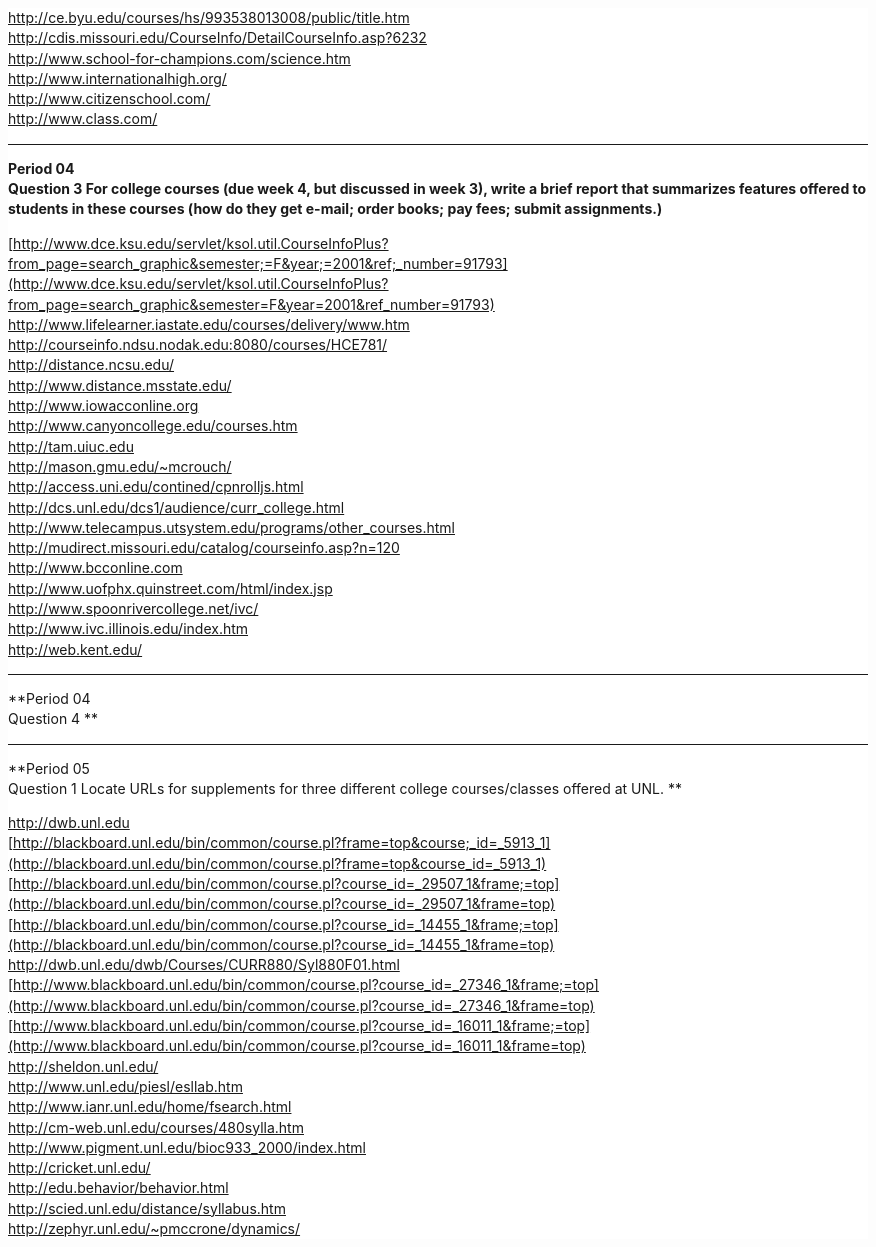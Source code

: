 <http://ce.byu.edu/courses/hs/993538013008/public/title.htm>  
<http://cdis.missouri.edu/CourseInfo/DetailCourseInfo.asp?6232>  
<http://www.school-for-champions.com/science.htm>  
<http://www.internationalhigh.org/>  
<http://www.citizenschool.com/>  
<http://www.class.com/>  

* * *

**Period 04  
Question 3 For college courses (due week 4, but discussed in week 3), write a
brief report that summarizes features offered to students in these courses
(how do they get e-mail; order books; pay fees; submit assignments.)**

[http://www.dce.ksu.edu/servlet/ksol.util.CourseInfoPlus?from_page=search_graphic&semester;=F&year;=2001&ref;_number=91793](http://www.dce.ksu.edu/servlet/ksol.util.CourseInfoPlus?from_page=search_graphic&semester=F&year=2001&ref_number=91793)  
<http://www.lifelearner.iastate.edu/courses/delivery/www.htm>  
<http://courseinfo.ndsu.nodak.edu:8080/courses/HCE781/>  
<http://distance.ncsu.edu/>  
<http://www.distance.msstate.edu/>  
<http://www.iowacconline.org>  
<http://www.canyoncollege.edu/courses.htm>  
<http://tam.uiuc.edu>  
<http://mason.gmu.edu/~mcrouch/>  
<http://access.uni.edu/contined/cpnrolljs.html>  
<http://dcs.unl.edu/dcs1/audience/curr_college.html>  
<http://www.telecampus.utsystem.edu/programs/other_courses.html>  
<http://mudirect.missouri.edu/catalog/courseinfo.asp?n=120>  
<http://www.bcconline.com>  
<http://www.uofphx.quinstreet.com/html/index.jsp>  
<http://www.spoonrivercollege.net/ivc/>  
<http://www.ivc.illinois.edu/index.htm>  
<http://web.kent.edu/>  

* * *

**Period 04  
Question 4 **

* * *

**Period 05  
Question 1 Locate URLs for supplements for three different college
courses/classes offered at UNL. **

<http://dwb.unl.edu>  
[http://blackboard.unl.edu/bin/common/course.pl?frame=top&course;_id=_5913_1](http://blackboard.unl.edu/bin/common/course.pl?frame=top&course_id=_5913_1)  
[http://blackboard.unl.edu/bin/common/course.pl?course_id=_29507_1&frame;=top](http://blackboard.unl.edu/bin/common/course.pl?course_id=_29507_1&frame=top)  
[http://blackboard.unl.edu/bin/common/course.pl?course_id=_14455_1&frame;=top](http://blackboard.unl.edu/bin/common/course.pl?course_id=_14455_1&frame=top)  
<http://dwb.unl.edu/dwb/Courses/CURR880/Syl880F01.html>  
[http://www.blackboard.unl.edu/bin/common/course.pl?course_id=_27346_1&frame;=top](http://www.blackboard.unl.edu/bin/common/course.pl?course_id=_27346_1&frame=top)  
[http://www.blackboard.unl.edu/bin/common/course.pl?course_id=_16011_1&frame;=top](http://www.blackboard.unl.edu/bin/common/course.pl?course_id=_16011_1&frame=top)  
<http://sheldon.unl.edu/>  
<http://www.unl.edu/piesl/esllab.htm>  
<http://www.ianr.unl.edu/home/fsearch.html>  
<http://cm-web.unl.edu/courses/480sylla.htm>  
<http://www.pigment.unl.edu/bioc933_2000/index.html>  
<http://cricket.unl.edu/>  
<http://edu.behavior/behavior.html>  
<http://scied.unl.edu/distance/syllabus.htm>  
<http://zephyr.unl.edu/~pmccrone/dynamics/>  